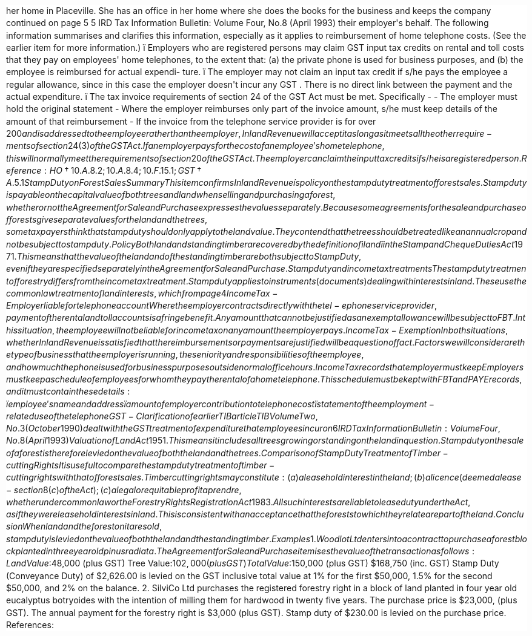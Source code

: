 her home in Placeville. She has an office in her home where she does the books for the business and keeps the company continued on page 5 5 IRD Tax Information Bulletin: Volume Four, No.8 (April 1993) their employer's behalf. The following information summarises and clarifies this information, especially as it applies to reimbursement of home telephone costs. (See the earlier item for more information.) ï Employers who are registered persons may claim GST input tax credits on rental and toll costs that they pay on employees' home telephones, to the extent that: (a) the private phone is used for business purposes, and (b) the employee is reimbursed for actual expendi- ture. ï The employer may not claim an input tax credit if s/he pays the employee a regular allowance, since in this case the employer doesn't incur any GST . There is no direct link between the payment and the actual expenditure. ï The tax invoice requirements of section 24 of the GST Act must be met. Specifically - - The employer must hold the original statement - Where the employer reimburses only part of the invoice amount, s/he must keep details of the amount of that reimbursement - If the invoice from the telephone service provider is for over $200 and is addressed to the employee rather than the employer, Inland Revenue will accept it as long as it meets all the other require- ments of section 24(3) of the GST Act. If an employer pays for the cost of an employee's home telephone, this will normally meet the requirements of section 20 of the GST Act. The employer can claim the input tax credits if s/he is a registered person. Reference:HO†10.A.8.2; 10.A.8.4; 10.F.15.1; GST†A.5.1 Stamp Duty on Forest Sales Summary This item confirms Inland Revenueís policy on the stamp duty treatment of forest sales. Stamp duty is payable on the capital value of both trees and land when selling and purchasing a forest, whether or not the Agreement for Sale and Purchase expresses the values separately. Because some agreements for the sale and purchase of forests give separate values for the land and the trees, some taxpayers think that stamp duty should only apply to the land value. They contend that the trees should be treated like an annual crop and not be subject to stamp duty. Policy Both land and standing timber are covered by the definition of ìlandî in the Stamp and Cheque Duties Act 1971. This means that the value of the land and of the standing timber are both subject to Stamp Duty, even if they are specified separately in the Agreement for Sale and Purchase. Stamp duty and income tax treatments The stamp duty treatment of forestry differs from the income tax treatment. Stamp duty applies to instruments (documents) dealing with interests in land. These use the common law treatment of land interests, which from page 4 Income Tax - Employer liable for telephone account Where the employer contracts directly with the tel- ephone service provider, payment of the rental and toll accounts is a fringe benefit. Any amount that cannot be justified as an exempt allowance will be subject to FBT. In this situation, the employee will not be liable for income tax on any amount the employer pays. Income Tax - Exemption In both situations, whether Inland Revenue is satisfied that the reimbursements or payments are justified will be a question of fact. Factors we will consider are the type of business that the employer is running, the seniority and responsibilities of the employee, and how much the phone is used for business purposes outside normal office hours. Income Tax records that employer must keep Employers must keep a schedule of employees for whom they pay the rental of a home telephone. This schedule must be kept with FBT and PAYE records, and it must contain these details: ï employee's name and address ï amount of employer contribution to telephone cost ï statement of the employment-related use of the telephone GST - Clarification of earlier TIB article TIB Volume Two, No.3 (October 1990) dealt with the GST treatment of expenditure that employees incur on 6 IRD Tax Information Bulletin: Volume Four, No.8 (April 1993) Valuation of Land Act 1951. This means it includes all trees growing or standing on the land in question. Stamp duty on the sale of a forest is therefore levied on the value of both the land and the trees. Comparison of Stamp Duty Treatment of Timber-cutting Rights It is useful to compare the stamp duty treatment of timber-cutting rights with that of forest sales. Timber cutting rights may constitute: (a) a leasehold interest in the land; (b) a licence (deemed a lease - section 8(c) of the Act); (c) a legal or equitable profit a prendre, whether under common law or the Forestry Rights Registration Act 1983. All such interests are liable to lease duty under the Act, as if they were leasehold interests in land. This is consistent with an acceptance that the forests to which they relate are part of the land. Conclusion When land and the forest on it are sold, stamp duty is levied on the value of both the land and the standing timber. Examples 1. Woodlot Ltd enters into a contract to purchase a forest block planted in three year old pinus radiata. The Agreement for Sale and Purchase itemises the value of the transaction as follows: Land Value:$48,000 (plus GST) Tree Value:$102,000 (plus GST) Total Value:$150,000 (plus GST) $168,750 (inc. GST) Stamp Duty (Conveyance Duty) of $2,626.00 is levied on the GST inclusive total value at 1% for the first $50,000, 1.5% for the second $50,000, and 2% on the balance. 2. SilviCo Ltd purchases the registered forestry right in a block of land planted in four year old eucalyptus botryoides with the intention of milling them for hardwood in twenty five years. The purchase price is $23,000, (plus GST). The annual payment for the forestry right is $3,000 (plus GST). Stamp duty of $230.00 is levied on the purchase price. References: